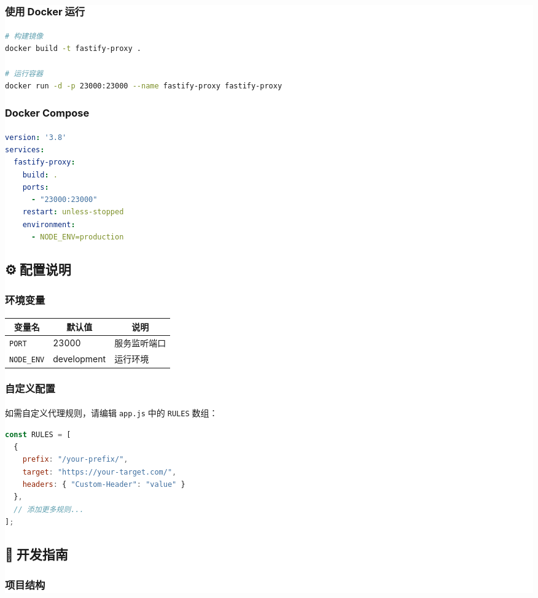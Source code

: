 ### 使用 Docker 运行

```bash
# 构建镜像
docker build -t fastify-proxy .

# 运行容器
docker run -d -p 23000:23000 --name fastify-proxy fastify-proxy
```

### Docker Compose

```yaml
version: '3.8'
services:
  fastify-proxy:
    build: .
    ports:
      - "23000:23000"
    restart: unless-stopped
    environment:
      - NODE_ENV=production
```

## ⚙️ 配置说明

### 环境变量

| 变量名 | 默认值 | 说明 |
|--------|--------|------|
| `PORT` | 23000 | 服务监听端口 |
| `NODE_ENV` | development | 运行环境 |

### 自定义配置

如需自定义代理规则，请编辑 `app.js` 中的 `RULES` 数组：

```javascript
const RULES = [
  { 
    prefix: "/your-prefix/", 
    target: "https://your-target.com/",
    headers: { "Custom-Header": "value" }
  },
  // 添加更多规则...
];
```

## 🧪 开发指南

### 项目结构
